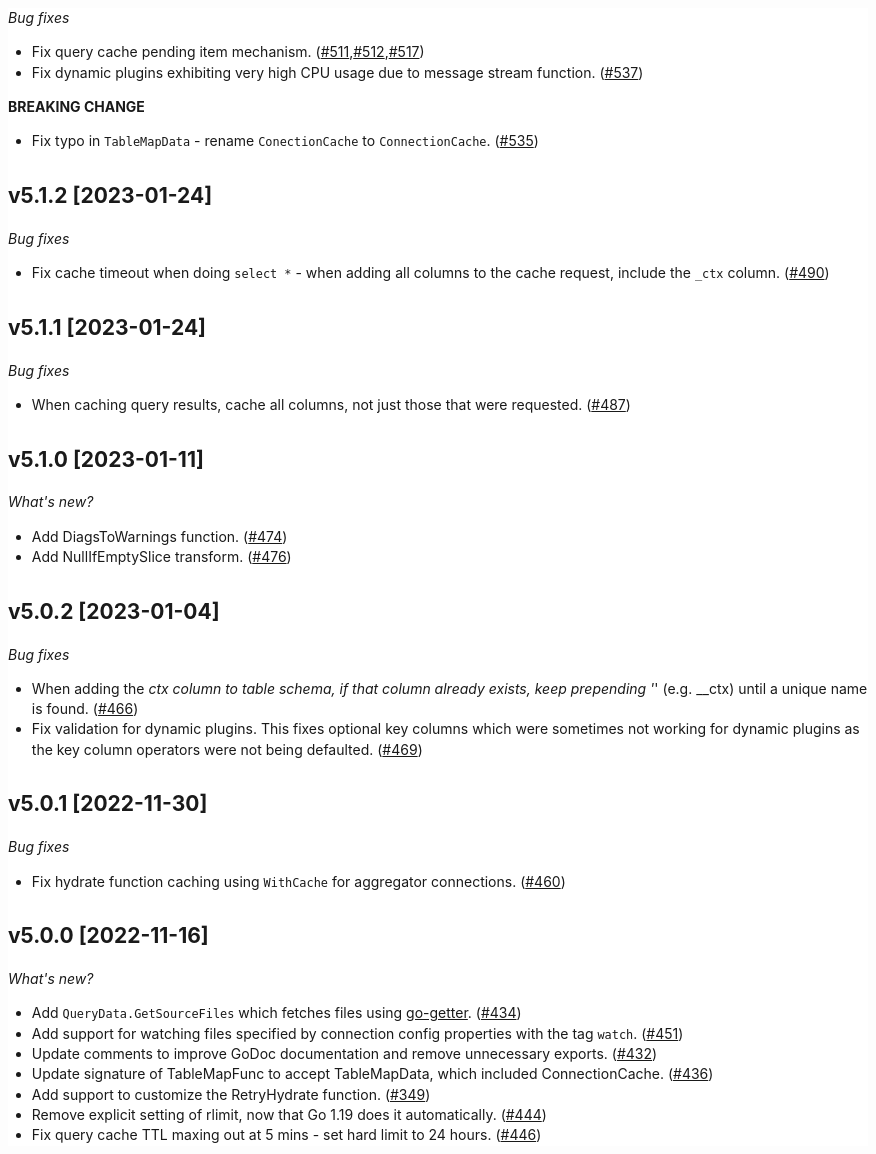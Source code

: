_Bug fixes_
* Fix query cache pending item mechanism. ([#511](https://github.com/turbot/steampipe-plugin-sdk/issues/511),[#512](https://github.com/turbot/steampipe-plugin-sdk/issues/512),[#517](https://github.com/turbot/steampipe-plugin-sdk/issues/517))
* Fix dynamic plugins exhibiting very high CPU usage due to message stream function. ([#537](https://github.com/turbot/steampipe-plugin-sdk/issues/537))

**BREAKING CHANGE**
* Fix typo in `TableMapData` - rename `ConectionCache` to `ConnectionCache`. ([#535](https://github.com/turbot/steampipe-plugin-sdk/issues/535))

## v5.1.2 [2023-01-24]
_Bug fixes_
* Fix cache timeout when doing `select *` -  when adding all columns to the cache request, include the `_ctx` column. ([#490](https://github.com/turbot/steampipe-plugin-sdk/issues/490))

## v5.1.1 [2023-01-24]
_Bug fixes_
* When caching query results, cache all columns, not just those that were requested. ([#487](https://github.com/turbot/steampipe-plugin-sdk/issues/487))

## v5.1.0 [2023-01-11]
_What's new?_
* Add DiagsToWarnings function. ([#474](https://github.com/turbot/steampipe-plugin-sdk/issues/474))
* Add NullIfEmptySlice transform. ([#476](https://github.com/turbot/steampipe-plugin-sdk/issues/476))

## v5.0.2 [2023-01-04]
_Bug fixes_
* When adding the _ctx column to table schema, if that column already exists, keep prepending '_' (e.g. __ctx) until a unique name is found. ([#466](https://github.com/turbot/steampipe-plugin-sdk/issues/466))
* Fix validation for dynamic plugins. This fixes optional key columns which were sometimes not working for dynamic plugins as the key column operators were not being defaulted. ([#469](https://github.com/turbot/steampipe-plugin-sdk/issues/469))

## v5.0.1 [2022-11-30]
_Bug fixes_
* Fix hydrate function caching using `WithCache` for aggregator connections. ([#460](https://github.com/turbot/steampipe-plugin-sdk/issues/460))

## v5.0.0 [2022-11-16]
_What's new?_
* Add `QueryData.GetSourceFiles` which fetches files using [go-getter](https://github.com/hashicorp/go-getter). ([#434](https://github.com/turbot/steampipe-plugin-sdk/issues/434))
* Add support for watching files specified by connection config properties with the tag `watch`. ([#451](https://github.com/turbot/steampipe-plugin-sdk/issues/451))
* Update comments to improve GoDoc documentation and remove unnecessary exports.  ([#432](https://github.com/turbot/steampipe-plugin-sdk/issues/432))
* Update signature of TableMapFunc to accept TableMapData, which included ConnectionCache.  ([#436](https://github.com/turbot/steampipe-plugin-sdk/issues/436))
* Add support to customize the RetryHydrate function. ([#349](https://github.com/turbot/steampipe-plugin-sdk/issues/349))
* Remove explicit setting of rlimit, now that Go 1.19 does it automatically. ([#444](https://github.com/turbot/steampipe-plugin-sdk/issues/444))
* Fix query cache TTL maxing out at 5 mins - set hard limit to 24 hours.  ([#446](https://github.com/turbot/steampipe-plugin-sdk/issues/446))
